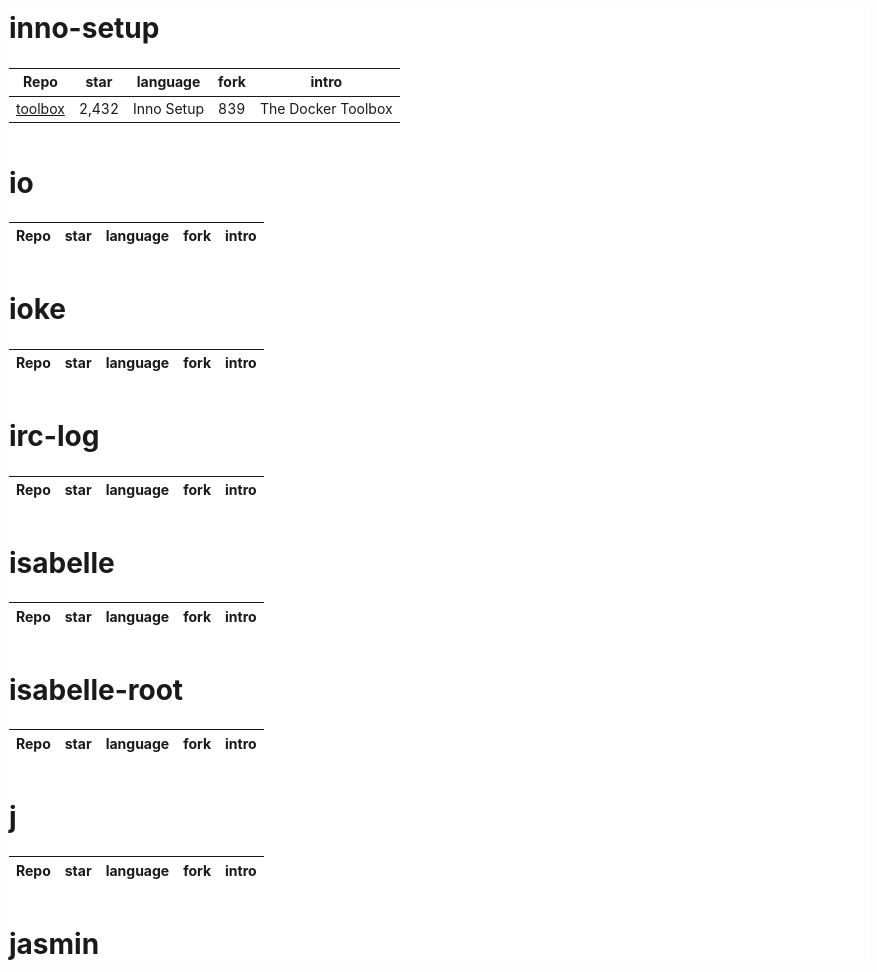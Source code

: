 
# inno-setup

Repo|star|language|fork|intro
-|-|-|-|-
[toolbox](https://github.com/docker/toolbox)|2,432|Inno Setup|839|The Docker Toolbox


# io

Repo|star|language|fork|intro
-|-|-|-|-



# ioke

Repo|star|language|fork|intro
-|-|-|-|-



# irc-log

Repo|star|language|fork|intro
-|-|-|-|-



# isabelle

Repo|star|language|fork|intro
-|-|-|-|-



# isabelle-root

Repo|star|language|fork|intro
-|-|-|-|-



# j

Repo|star|language|fork|intro
-|-|-|-|-



# jasmin
